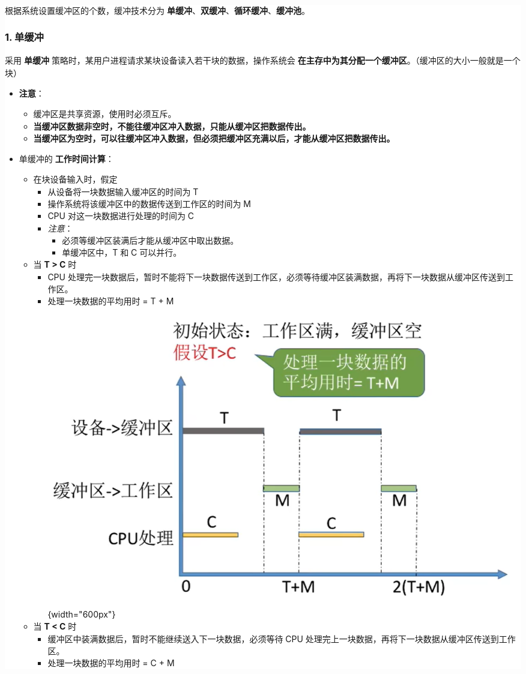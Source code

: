 根据系统设置缓冲区的个数，缓冲技术分为 **单缓冲**、**双缓冲**、**循环缓冲**、**缓冲池**。


### 1. 单缓冲

采用 **单缓冲** 策略时，某用户进程请求某块设备读入若干块的数据，操作系统会 **在主存中为其分配一个缓冲区**。（缓冲区的大小一般就是一个块）

- **注意**：
   - 缓冲区是共享资源，使用时必须互斥。
   - **当缓冲区数据非空时，不能往缓冲区冲入数据，只能从缓冲区把数据传出。**
   - **当缓冲区为空时，可以往缓冲区冲入数据，但必须把缓冲区充满以后，才能从缓冲区把数据传出。**

- 单缓冲的 **工作时间计算**：
  - 在块设备输入时，假定
    - 从设备将一块数据输入缓冲区的时间为 T
    - 操作系统将该缓冲区中的数据传送到工作区的时间为 M
    - CPU 对这一块数据进行处理的时间为 C
    - *注意*：
      - 必须等缓冲区装满后才能从缓冲区中取出数据。
      - 单缓冲区中，T 和 C 可以并行。
  - 当 **T > C** 时
    - CPU 处理完一块数据后，暂时不能将下一块数据传送到工作区，必须等待缓冲区装满数据，再将下一块数据从缓冲区传送到工作区。
    - 处理一块数据的平均用时 = T + M
      ![](./图片/T大于C.png){width="600px"}
  - 当 **T < C** 时
    - 缓冲区中装满数据后，暂时不能继续送入下一块数据，必须等待 CPU 处理完上一块数据，再将下一块数据从缓冲区传送到工作区。
    - 处理一块数据的平均用时 = C + M